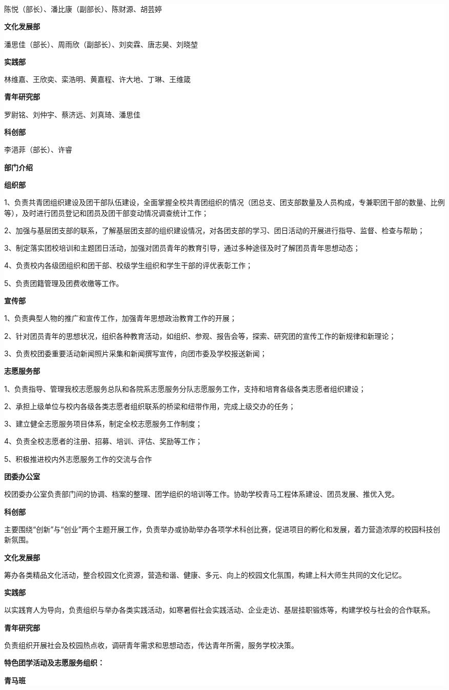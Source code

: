 陈悦（部长）、潘比康（副部长）、陈财源、胡芸婷

**文化发展部**

潘思佳（部长）、周雨欣（副部长）、刘奕霖、唐志昊、刘晓堃

**实践部**

林维嘉、王欣奕、栾浩明、黄嘉程、许大地、丁琳、王维箴

**青年研究部**

罗尉铭、刘仲宇、蔡济远、刘真琦、潘思佳

**科创部**

李浥菲（部长）、许睿

**部门介绍**

**组织部**

1、负责共青团组织建设及团干部队伍建设，全面掌握全校共青团组织的情况（团总支、团支部数量及人员构成，专兼职团干部的数量、比例等），及时进行团员登记和团员及团干部变动情况调查统计工作；

2、加强与基层团支部的联系，了解基层团支部的组织建设情况，对各团支部的学习、团日活动的开展进行指导、监督、检查与帮助；

3、制定落实团校培训和主题团日活动，加强对团员青年的教育引导，通过多种途径及时了解团员青年思想动态；

4、负责校内各级团组织和团干部、校级学生组织和学生干部的评优表彰工作；

5、负责团籍管理及团费收缴等工作。

**宣传部**

1、负责典型人物的推广和宣传工作，加强青年思想政治教育工作的开展；

2、针对团员青年的思想状况，组织各种教育活动，如组织、参观、报告会等，探索、研究团的宣传工作的新规律和新理论；

3、负责校团委重要活动新闻照片采集和新闻撰写宣传，向团市委及学校报送新闻；

**志愿服务部**

1、负责指导、管理我校志愿服务总队和各院系志愿服务分队志愿服务工作，支持和培育各级各类志愿者组织建设；

2、承担上级单位与校内各级各类志愿者组织联系的桥梁和纽带作用，完成上级交办的任务；

3、建立健全志愿服务项目体系，制定全校志愿服务工作制度；

4、负责全校志愿者的注册、招募、培训、评估、奖励等工作；

5、积极推进校内外志愿服务工作的交流与合作

**团委办公室**

校团委办公室负责部门间的协调、档案的整理、团学组织的培训等工作。协助学校青马工程体系建设、团员发展、推优入党。

**科创部**

主要围绕“创新”与“创业”两个主题开展工作，负责举办或协助举办各项学术科创比赛，促进项目的孵化和发展，着力营造浓厚的校园科技创新氛围。

**文化发展部**

筹办各类精品文化活动，整合校园文化资源，营造和谐、健康、多元、向上的校园文化氛围，构建上科大师生共同的文化记忆。

**实践部**

以实践育人为导向，负责组织与举办各类实践活动，如寒暑假社会实践活动、企业走访、基层挂职锻炼等，构建学校与社会的合作联系。

**青年研究部**

负责组织开展社会及校园热点收，调研青年需求和思想动态，传达青年所需，服务学校决策。

**特色团学活动及志愿服务组织：**

**青马班**

